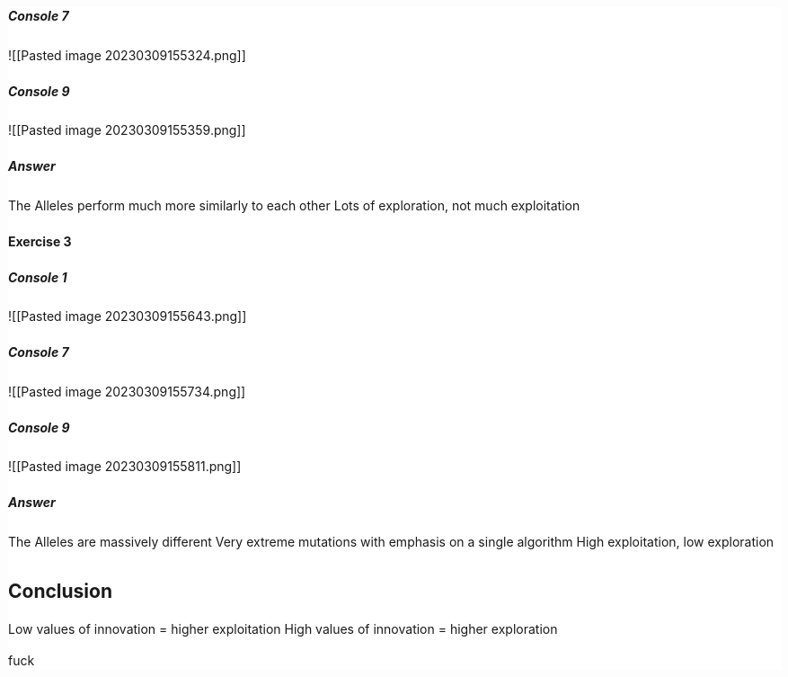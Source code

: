 ##### Console 7 
![[Pasted image 20230309155324.png]]

##### Console 9
![[Pasted image 20230309155359.png]]

##### Answer
The Alleles perform much more similarly to each other
Lots of exploration, not much exploitation
#### Exercise 3
##### Console 1
![[Pasted image 20230309155643.png]]

##### Console 7
![[Pasted image 20230309155734.png]]

##### Console 9
![[Pasted image 20230309155811.png]]

##### Answer
The Alleles are massively different
Very extreme mutations with emphasis on a single algorithm
High exploitation, low exploration
## Conclusion
Low values of innovation = higher exploitation
High values of innovation = higher exploration

fuck


